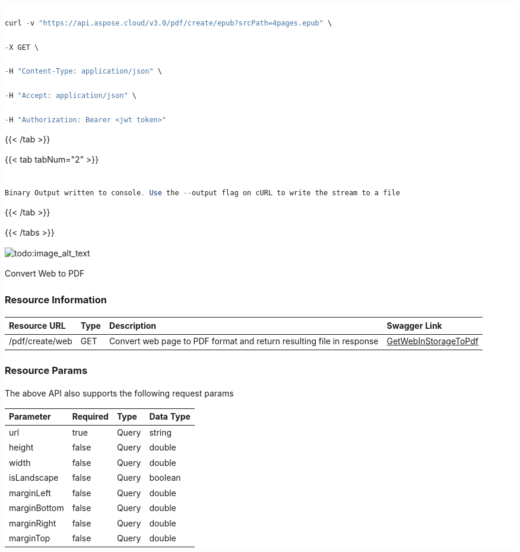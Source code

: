 ```java

curl -v "https://api.aspose.cloud/v3.0/pdf/create/epub?srcPath=4pages.epub" \

-X GET \

-H "Content-Type: application/json" \

-H "Accept: application/json" \

-H "Authorization: Bearer <jwt token>"

```

{{< /tab >}}

{{< tab tabNum="2" >}}

```java

Binary Output written to console. Use the --output flag on cURL to write the stream to a file

```

{{< /tab >}}

{{< /tabs >}}

![todo:image\_alt\_text](/images/icons/grey\_arrow\_down.png)

Convert Web to PDF
### **Resource Information**

|**Resource URL**|**Type**|**Description**|**Swagger Link**|
| :- | :- | :- | :- |
|/pdf/create/web|GET|Convert web page to PDF format and return resulting file in response|[GetWebInStorageToPdf](https://apireference.aspose.cloud/pdf/#!/Convert/GetWebInStorageToPdf)|
### **Resource Params**
The above API also supports the following request params

|**Parameter**|**Required**|**Type**|**Data Type**|
| :- | :- | :- | :- |
|url|true|Query|string|
|height|false|Query|double|
|width|false|Query|double|
|isLandscape|false|Query|boolean|
|marginLeft|false|Query|double|
|marginBottom|false|Query|double|
|marginRight|false|Query|double|
|marginTop|false|Query|double|
